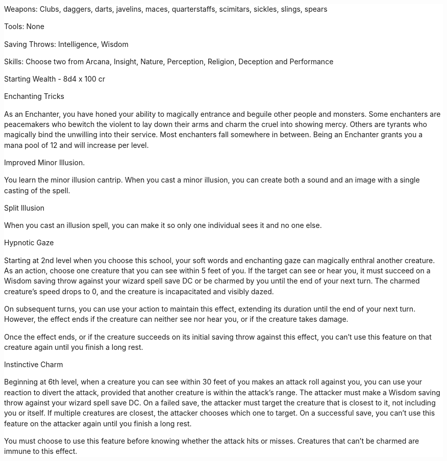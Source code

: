 Weapons: Clubs, daggers, darts, javelins, maces, quarterstaffs, scimitars, sickles, slings, spears

Tools: None

Saving Throws: Intelligence, Wisdom

Skills: Choose two from Arcana, Insight, Nature, Perception, Religion, Deception and Performance

  

Starting Wealth - 8d4 x 100 cr

  
  

Enchanting Tricks

As an Enchanter, you have honed your ability to magically entrance and beguile other people and monsters. Some enchanters are peacemakers who bewitch the violent to lay down their arms and charm the cruel into showing mercy. Others are tyrants who magically bind the unwilling into their service. Most enchanters fall somewhere in between. Being an Enchanter grants you a mana pool of 12 and will increase per level.

  

Improved Minor Illusion.

You learn the minor illusion cantrip. When you cast a minor illusion, you can create both a sound and an image with a single casting of the spell.

Split Illusion 

When you cast an illusion spell, you can make it so only one individual sees it and no one else.

  

Hypnotic Gaze

Starting at 2nd level when you choose this school, your soft words and enchanting gaze can magically enthral another creature. As an action, choose one creature that you can see within 5 feet of you. If the target can see or hear you, it must succeed on a Wisdom saving throw against your wizard spell save DC or be charmed by you until the end of your next turn. The charmed creature’s speed drops to 0, and the creature is incapacitated and visibly dazed.

On subsequent turns, you can use your action to maintain this effect, extending its duration until the end of your next turn. However, the effect ends if the creature can neither see nor hear you, or if the creature takes damage.

Once the effect ends, or if the creature succeeds on its initial saving throw against this effect, you can’t use this feature on that creature again until you finish a long rest.

  

Instinctive Charm

Beginning at 6th level, when a creature you can see within 30 feet of you makes an attack roll against you, you can use your reaction to divert the attack, provided that another creature is within the attack’s range. The attacker must make a Wisdom saving throw against your wizard spell save DC. On a failed save, the attacker must target the creature that is closest to it, not including you or itself. If multiple creatures are closest, the attacker chooses which one to target. On a successful save, you can’t use this feature on the attacker again until you finish a long rest.

You must choose to use this feature before knowing whether the attack hits or misses. Creatures that can’t be charmed are immune to this effect.
